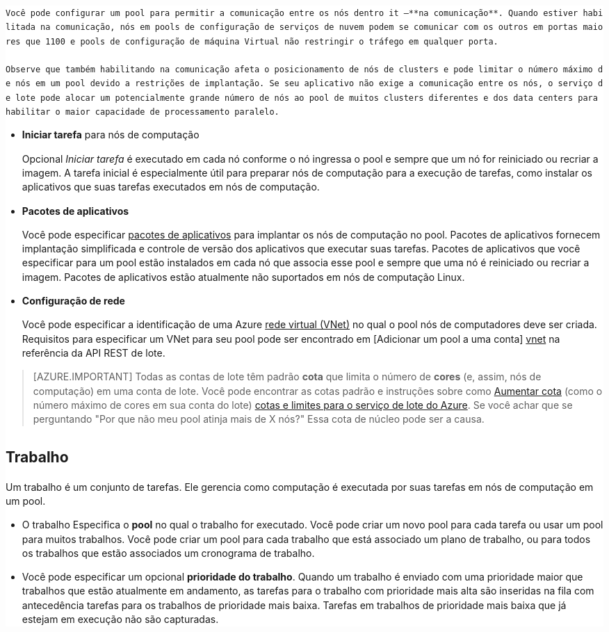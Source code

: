     Você pode configurar um pool para permitir a comunicação entre os nós dentro it –**na comunicação**. Quando estiver habilitada na comunicação, nós em pools de configuração de serviços de nuvem podem se comunicar com os outros em portas maiores que 1100 e pools de configuração de máquina Virtual não restringir o tráfego em qualquer porta.

    Observe que também habilitando na comunicação afeta o posicionamento de nós de clusters e pode limitar o número máximo de nós em um pool devido a restrições de implantação. Se seu aplicativo não exige a comunicação entre os nós, o serviço de lote pode alocar um potencialmente grande número de nós ao pool de muitos clusters diferentes e dos data centers para habilitar o maior capacidade de processamento paralelo.

- **Iniciar tarefa** para nós de computação

    Opcional *Iniciar tarefa* é executado em cada nó conforme o nó ingressa o pool e sempre que um nó for reiniciado ou recriar a imagem. A tarefa inicial é especialmente útil para preparar nós de computação para a execução de tarefas, como instalar os aplicativos que suas tarefas executados em nós de computação.

- **Pacotes de aplicativos**

    Você pode especificar [pacotes de aplicativos](#application-packages) para implantar os nós de computação no pool. Pacotes de aplicativos fornecem implantação simplificada e controle de versão dos aplicativos que executar suas tarefas. Pacotes de aplicativos que você especificar para um pool estão instalados em cada nó que associa esse pool e sempre que uma nó é reiniciado ou recriar a imagem. Pacotes de aplicativos estão atualmente não suportados em nós de computação Linux.

- **Configuração de rede**

    Você pode especificar a identificação de uma Azure [rede virtual (VNet)](../virtual-network/virtual-networks-overview.md) no qual o pool nós de computadores deve ser criada. Requisitos para especificar um VNet para seu pool pode ser encontrado em [Adicionar um pool a uma conta] [ vnet] na referência da API REST de lote.

> [AZURE.IMPORTANT] Todas as contas de lote têm padrão **cota** que limita o número de **cores** (e, assim, nós de computação) em uma conta de lote. Você pode encontrar as cotas padrão e instruções sobre como [Aumentar cota](batch-quota-limit.md#increase-a-quota) (como o número máximo de cores em sua conta do lote) [cotas e limites para o serviço de lote do Azure](batch-quota-limit.md). Se você achar que se perguntando "Por que não meu pool atinja mais de X nós?" Essa cota de núcleo pode ser a causa.

## <a name="job"></a>Trabalho

Um trabalho é um conjunto de tarefas. Ele gerencia como computação é executada por suas tarefas em nós de computação em um pool.

- O trabalho Especifica o **pool** no qual o trabalho for executado. Você pode criar um novo pool para cada tarefa ou usar um pool para muitos trabalhos. Você pode criar um pool para cada trabalho que está associado um plano de trabalho, ou para todos os trabalhos que estão associados um cronograma de trabalho.

- Você pode especificar um opcional **prioridade do trabalho**. Quando um trabalho é enviado com uma prioridade maior que trabalhos que estão atualmente em andamento, as tarefas para o trabalho com prioridade mais alta são inseridas na fila com antecedência tarefas para os trabalhos de prioridade mais baixa. Tarefas em trabalhos de prioridade mais baixa que já estejam em execução não são capturadas.


[1]: ./media/batch-api-basics/node-folder-structure.png
[azure_storage]: https://azure.microsoft.com/services/storage/
[batch_forum]: https://social.msdn.microsoft.com/Forums/en-US/home?forum=azurebatch
[cloud_service_sizes]: ../cloud-services/cloud-services-sizes-specs.md
[msmpi]: https://msdn.microsoft.com/library/bb524831.aspx
[github_samples]: https://github.com/Azure/azure-batch-samples
[github_sample_taskdeps]:  https://github.com/Azure/azure-batch-samples/tree/master/CSharp/ArticleProjects/TaskDependencies
[github_batchexplorer]: https://github.com/Azure/azure-batch-samples/tree/master/CSharp/BatchExplorer
[batch_net_api]: https://msdn.microsoft.com/library/azure/mt348682.aspx
[msdn_env_vars]: https://msdn.microsoft.com/library/azure/mt743623.aspx
[net_cloudjob_jobmanagertask]: https://msdn.microsoft.com/library/azure/microsoft.azure.batch.cloudjob.jobmanagertask.aspx
[net_cloudjob_priority]: https://msdn.microsoft.com/library/azure/microsoft.azure.batch.cloudjob.priority.aspx
[net_cloudpool_starttask]: https://msdn.microsoft.com/library/azure/microsoft.azure.batch.cloudpool.starttask.aspx
[net_cloudtask_env]: https://msdn.microsoft.com/library/azure/microsoft.azure.batch.cloudtask.environmentsettings.aspx
[net_create_cert]: https://msdn.microsoft.com/library/azure/microsoft.azure.batch.certificateoperations.createcertificate.aspx
[net_create_user]: https://msdn.microsoft.com/library/azure/microsoft.azure.batch.computenode.createcomputenodeuser.aspx
[net_getfile_node]: https://msdn.microsoft.com/library/azure/microsoft.azure.batch.computenode.getnodefile.aspx
[net_getfile_task]: https://msdn.microsoft.com/library/azure/microsoft.azure.batch.cloudtask.getnodefile.aspx
[net_job_env]: https://msdn.microsoft.com/library/azure/microsoft.azure.batch.cloudjob.commonenvironmentsettings.aspx
[net_multiinstancesettings]: https://msdn.microsoft.com/library/azure/microsoft.azure.batch.multiinstancesettings.aspx
[net_onalltaskscomplete]: https://msdn.microsoft.com/library/azure/microsoft.azure.batch.cloudjob.onalltaskscomplete.aspx
[net_rdp]: https://msdn.microsoft.com/library/azure/microsoft.azure.batch.computenode.getrdpfile.aspx
[net_reboot]: https://msdn.microsoft.com/library/azure/mt631495.aspx
[net_reimage]: https://msdn.microsoft.com/library/azure/mt631496.aspx
[net_remove]: https://msdn.microsoft.com/library/azure/microsoft.azure.batch.pooloperations.removefrompoolasync.aspx
[net_offline]: https://msdn.microsoft.com/library/azure/microsoft.azure.batch.computenode.disableschedulingasync.aspx
[net_online]: https://msdn.microsoft.com/library/azure/microsoft.azure.batch.computenode.enableschedulingasync.aspx
[net_offline_option]: https://msdn.microsoft.com/library/azure/microsoft.azure.batch.common.disablecomputenodeschedulingoption.aspx
[net_rdpfile]: https://msdn.microsoft.com/library/azure/Mt272127.aspx
[vnet]: https://msdn.microsoft.com/library/azure/dn820174.aspx#bk_netconf
[py_add_user]: http://azure-sdk-for-python.readthedocs.io/en/latest/ref/azure.batch.operations.html#azure.batch.operations.ComputeNodeOperations.add_user
[batch_rest_api]: https://msdn.microsoft.com/library/azure/Dn820158.aspx
[rest_add_job]: https://msdn.microsoft.com/library/azure/mt282178.aspx
[rest_add_pool]: https://msdn.microsoft.com/library/azure/dn820174.aspx
[rest_add_cert]: https://msdn.microsoft.com/library/azure/dn820169.aspx
[rest_add_task]: https://msdn.microsoft.com/library/azure/dn820105.aspx
[rest_create_user]: https://msdn.microsoft.com/library/azure/dn820137.aspx
[rest_get_task_info]: https://msdn.microsoft.com/library/azure/dn820133.aspx
[rest_job_schedules]: https://msdn.microsoft.com/library/azure/mt282179.aspx
[rest_multiinstance]: https://msdn.microsoft.com/library/azure/mt637905.aspx
[rest_multiinstancesettings]: https://msdn.microsoft.com/library/azure/dn820105.aspx#multiInstanceSettings
[rest_update_job]: https://msdn.microsoft.com/library/azure/dn820162.aspx
[rest_rdp]: https://msdn.microsoft.com/library/azure/dn820120.aspx
[rest_reboot]: https://msdn.microsoft.com/library/azure/dn820171.aspx
[rest_reimage]: https://msdn.microsoft.com/library/azure/dn820157.aspx
[rest_remove]: https://msdn.microsoft.com/library/azure/dn820194.aspx
[rest_offline]: https://msdn.microsoft.com/library/azure/mt637904.aspx
[rest_online]: https://msdn.microsoft.com/library/azure/mt637907.aspx
[vm_marketplace]: https://azure.microsoft.com/marketplace/virtual-machines/